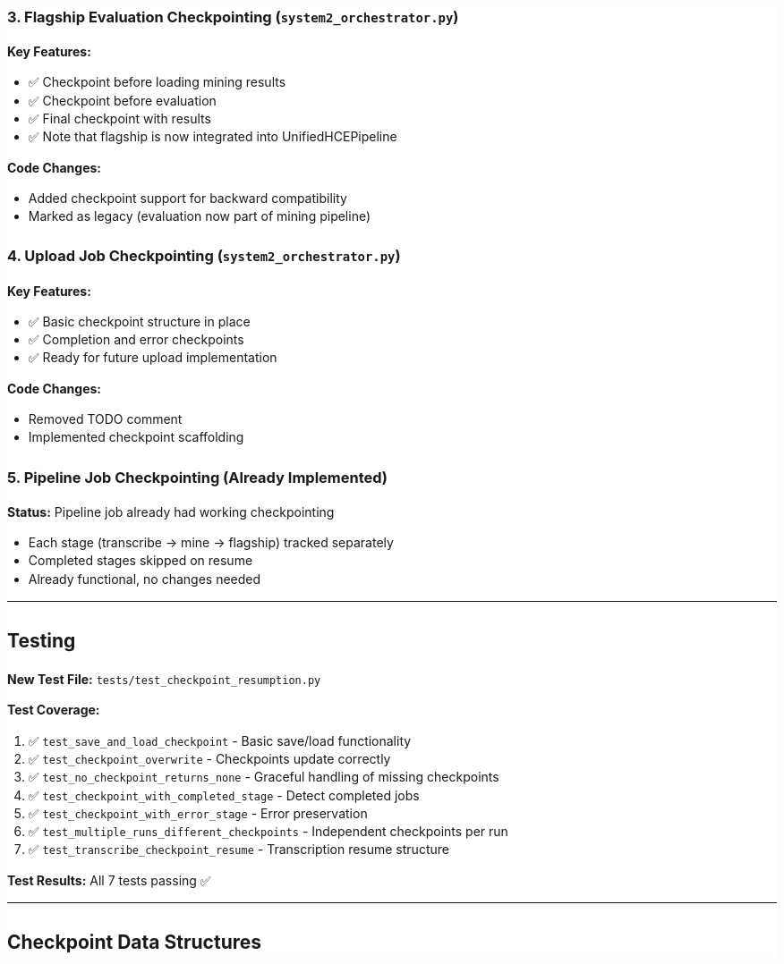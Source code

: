 ### 3. **Flagship Evaluation Checkpointing** (`system2_orchestrator.py`)

**Key Features:**
- ✅ Checkpoint before loading mining results
- ✅ Checkpoint before evaluation
- ✅ Final checkpoint with results
- ✅ Note that flagship is now integrated into UnifiedHCEPipeline

**Code Changes:**
- Added checkpoint support for backward compatibility
- Marked as legacy (evaluation now part of mining pipeline)

### 4. **Upload Job Checkpointing** (`system2_orchestrator.py`)

**Key Features:**
- ✅ Basic checkpoint structure in place
- ✅ Completion and error checkpoints
- ✅ Ready for future upload implementation

**Code Changes:**
- Removed TODO comment
- Implemented checkpoint scaffolding

### 5. **Pipeline Job Checkpointing** (Already Implemented)

**Status:** Pipeline job already had working checkpointing
- Each stage (transcribe → mine → flagship) tracked separately
- Completed stages skipped on resume
- Already functional, no changes needed

---

## Testing

**New Test File:** `tests/test_checkpoint_resumption.py`

**Test Coverage:**
1. ✅ `test_save_and_load_checkpoint` - Basic save/load functionality
2. ✅ `test_checkpoint_overwrite` - Checkpoints update correctly
3. ✅ `test_no_checkpoint_returns_none` - Graceful handling of missing checkpoints
4. ✅ `test_checkpoint_with_completed_stage` - Detect completed jobs
5. ✅ `test_checkpoint_with_error_stage` - Error preservation
6. ✅ `test_multiple_runs_different_checkpoints` - Independent checkpoints per run
7. ✅ `test_transcribe_checkpoint_resume` - Transcription resume structure

**Test Results:** All 7 tests passing ✅

---

## Checkpoint Data Structures
